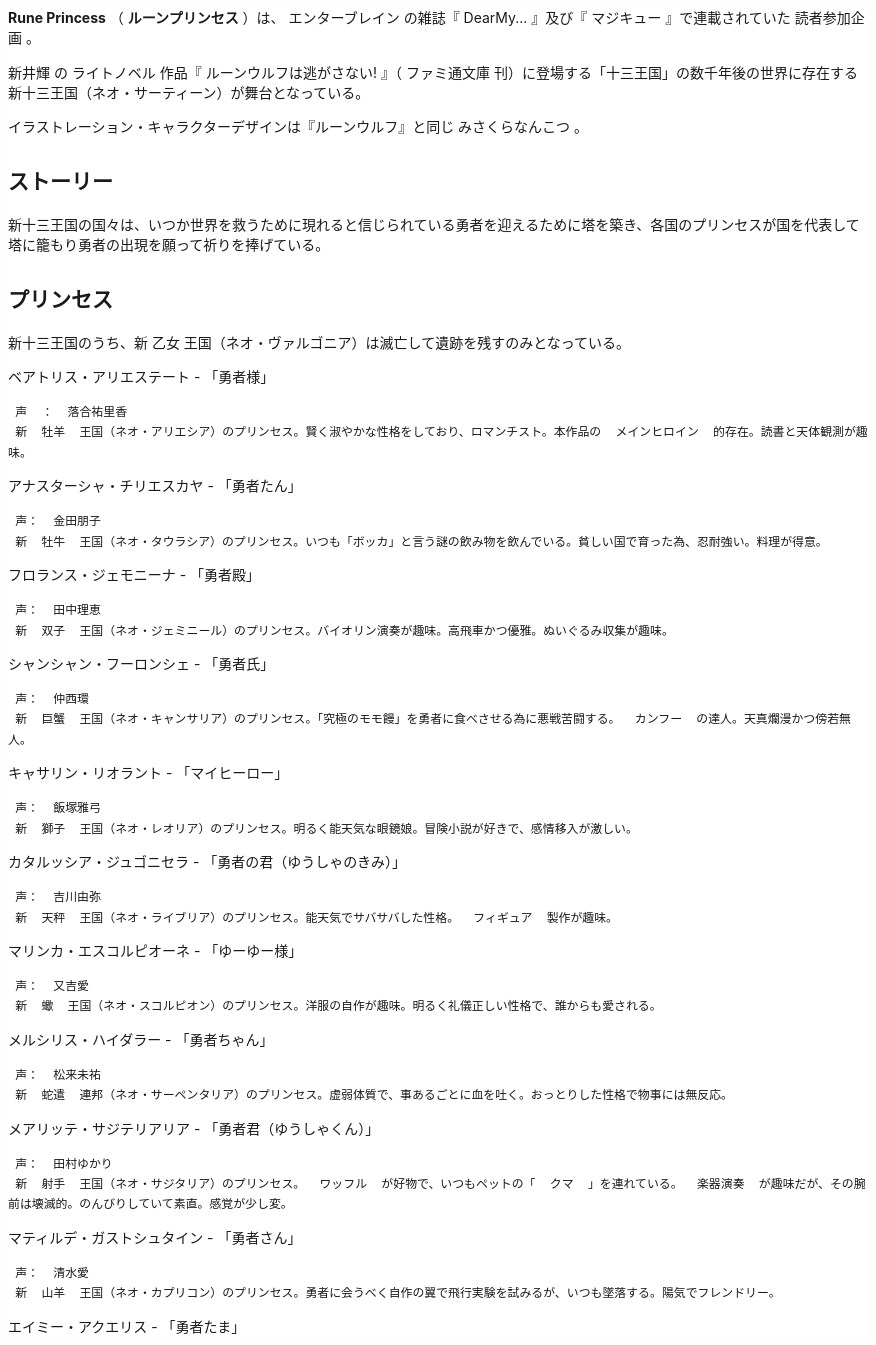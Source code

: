 **Rune Princess** （ **ルーンプリンセス** ）は、  エンターブレイン  の雑誌『  DearMy...  』及び『  マジキュー
』で連載されていた  読者参加企画  。

新井輝  の  ライトノベル  作品『  ルーンウルフは逃がさない!  』（  ファミ通文庫
刊）に登場する「十三王国」の数千年後の世界に存在する新十三王国（ネオ・サーティーン）が舞台となっている。

イラストレーション・キャラクターデザインは『ルーンウルフ』と同じ  みさくらなんこつ  。

##  ストーリー  

新十三王国の国々は、いつか世界を救うために現れると信じられている勇者を迎えるために塔を築き、各国のプリンセスが国を代表して塔に籠もり勇者の出現を願って祈りを捧げている。

##  プリンセス  

新十三王国のうち、新  乙女  王国（ネオ・ヴァルゴニア）は滅亡して遺跡を残すのみとなっている。

ベアトリス・アリエステート - 「勇者様」

     声  ：  落合祐里香 
     新  牡羊  王国（ネオ・アリエシア）のプリンセス。賢く淑やかな性格をしており、ロマンチスト。本作品の  メインヒロイン  的存在。読書と天体観測が趣味。 
アナスターシャ・チリエスカヤ - 「勇者たん」

     声：  金田朋子 
     新  牡牛  王国（ネオ・タウラシア）のプリンセス。いつも「ボッカ」と言う謎の飲み物を飲んでいる。貧しい国で育った為、忍耐強い。料理が得意。 
フロランス・ジェモニーナ - 「勇者殿」

     声：  田中理恵 
     新  双子  王国（ネオ・ジェミニール）のプリンセス。バイオリン演奏が趣味。高飛車かつ優雅。ぬいぐるみ収集が趣味。 
シャンシャン・フーロンシェ - 「勇者氏」

     声：  仲西環 
     新  巨蟹  王国（ネオ・キャンサリア）のプリンセス。「究極のモモ饅」を勇者に食べさせる為に悪戦苦闘する。  カンフー  の達人。天真爛漫かつ傍若無人。 
キャサリン・リオラント - 「マイヒーロー」

     声：  飯塚雅弓 
     新  獅子  王国（ネオ・レオリア）のプリンセス。明るく能天気な眼鏡娘。冒険小説が好きで、感情移入が激しい。 
カタルッシア・ジュゴニセラ - 「勇者の君（ゆうしゃのきみ）」

     声：  吉川由弥 
     新  天秤  王国（ネオ・ライブリア）のプリンセス。能天気でサバサバした性格。  フィギュア  製作が趣味。 
マリンカ・エスコルピオーネ - 「ゆーゆー様」

     声：  又吉愛 
     新  蠍  王国（ネオ・スコルピオン）のプリンセス。洋服の自作が趣味。明るく礼儀正しい性格で、誰からも愛される。 
メルシリス・ハイダラー - 「勇者ちゃん」

     声：  松来未祐 
     新  蛇遣  連邦（ネオ・サーペンタリア）のプリンセス。虚弱体質で、事あるごとに血を吐く。おっとりした性格で物事には無反応。 
メアリッテ・サジテリアリア - 「勇者君（ゆうしゃくん）」

     声：  田村ゆかり 
     新  射手  王国（ネオ・サジタリア）のプリンセス。  ワッフル  が好物で、いつもペットの「  クマ  」を連れている。  楽器演奏  が趣味だが、その腕前は壊滅的。のんびりしていて素直。感覚が少し変。 
マティルデ・ガストシュタイン - 「勇者さん」

     声：  清水愛 
     新  山羊  王国（ネオ・カプリコン）のプリンセス。勇者に会うべく自作の翼で飛行実験を試みるが、いつも墜落する。陽気でフレンドリー。 
エイミー・アクエリス - 「勇者たま」

